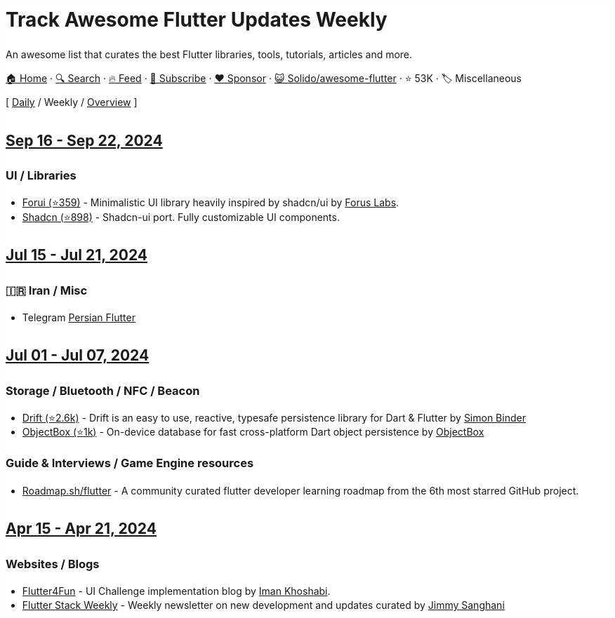 # Track Awesome Flutter Updates Weekly

An awesome list that curates the best Flutter libraries, tools, tutorials, articles and more.

[🏠 Home](/README.md) · [🔍 Search](https://www.trackawesomelist.com/search/) · [🔥 Feed](https://www.trackawesomelist.com/Solido/awesome-flutter/week/rss.xml) · [📮 Subscribe](https://trackawesomelist.us17.list-manage.com/subscribe?u=d2f0117aa829c83a63ec63c2f&id=36a103854c) · [❤️  Sponsor](https://github.com/sponsors/theowenyoung) · [😺 Solido/awesome-flutter](https://github.com/Solido/awesome-flutter) · ⭐ 53K · 🏷️ Miscellaneous

[ [Daily](/content/Solido/awesome-flutter/README.md) / Weekly / [Overview](/content/Solido/awesome-flutter/readme/README.md) ]

## [Sep 16 - Sep 22, 2024](/content/2024/38/README.md)

### UI / Libraries

*   [Forui (⭐359)](https://github.com/forus-labs/forui)  - Minimalistic UI library heavily inspired by shadcn/ui by [Forus Labs](https://github.com/forus-labs).
*   [Shadcn (⭐898)](https://github.com/nank1ro/flutter-shadcn-ui)  - Shadcn-ui port. Fully customizable UI components.

## [Jul 15 - Jul 21, 2024](/content/2024/29/README.md)

### 🇮🇷 Iran / Misc

*   Telegram [Persian Flutter](https://t.me/persian_flutter)

## [Jul 01 - Jul 07, 2024](/content/2024/27/README.md)

### Storage / Bluetooth / NFC / Beacon

*   [Drift (⭐2.6k)](https://github.com/simolus3/drift) - Drift is an easy to use, reactive, typesafe persistence library for Dart & Flutter by [
    Simon Binder](https://github.com/simolus3)
*   [ObjectBox (⭐1k)](https://github.com/objectbox/objectbox-dart) - On-device database for fast cross-platform Dart object persistence by [ObjectBox](https://github.com/objectbox)

### Guide & Interviews / Game Engine resources

*   [Roadmap.sh/flutter](https://roadmap.sh/flutter) - A community curated flutter developer learning roadmap from the 6th most starred GitHub project.

## [Apr 15 - Apr 21, 2024](/content/2024/16/README.md)

### Websites / Blogs

*   [Flutter4Fun](http://flutter4fun.com) - UI Challenge implementation blog by [Iman Khoshabi](https://github.com/imaNNeoFighT).
*   [Flutter Stack Weekly](https://blog.canopas.com/tagged/canopas-flutter-weekly) - Weekly newsletter on new development and updates curated by [Jimmy Sanghani](https://twitter.com/jimmys0251)
